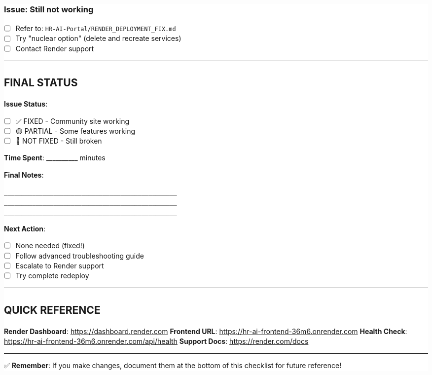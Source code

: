 ### Issue: Still not working
- [ ] Refer to: `HR-AI-Portal/RENDER_DEPLOYMENT_FIX.md`
- [ ] Try "nuclear option" (delete and recreate services)
- [ ] Contact Render support

---

## FINAL STATUS

**Issue Status**: 
- [ ] ✅ FIXED - Community site working
- [ ] 🟡 PARTIAL - Some features working
- [ ] 🔴 NOT FIXED - Still broken

**Time Spent**: __________ minutes

**Final Notes**:
```
_________________________________________________
_________________________________________________
_________________________________________________
```

**Next Action**: 
- [ ] None needed (fixed!)
- [ ] Follow advanced troubleshooting guide
- [ ] Escalate to Render support
- [ ] Try complete redeploy

---

## QUICK REFERENCE

**Render Dashboard**: https://dashboard.render.com
**Frontend URL**: https://hr-ai-frontend-36m6.onrender.com
**Health Check**: https://hr-ai-frontend-36m6.onrender.com/api/health
**Support Docs**: https://render.com/docs

---

✅ **Remember**: If you make changes, document them at the bottom of this checklist for future reference!
